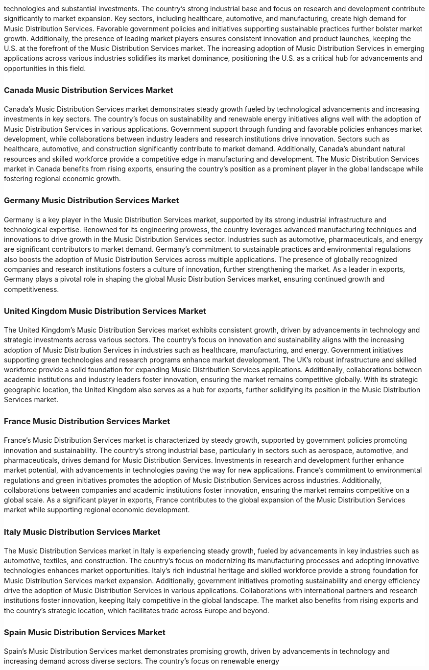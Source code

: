 technologies and substantial investments. The country&rsquo;s strong industrial base and focus on research and development contribute significantly to market expansion. Key sectors, including healthcare, automotive, and manufacturing, create high demand for Music Distribution Services. Favorable government policies and initiatives supporting sustainable practices further bolster market growth. Additionally, the presence of leading market players ensures consistent innovation and product launches, keeping the U.S. at the forefront of the Music Distribution Services market. The increasing adoption of Music Distribution Services in emerging applications across various industries solidifies its market dominance, positioning the U.S. as a critical hub for advancements and opportunities in this field.</p><h3>Canada Music Distribution Services Market</h3><p>Canada&rsquo;s Music Distribution Services market demonstrates steady growth fueled by technological advancements and increasing investments in key sectors. The country&rsquo;s focus on sustainability and renewable energy initiatives aligns well with the adoption of Music Distribution Services in various applications. Government support through funding and favorable policies enhances market development, while collaborations between industry leaders and research institutions drive innovation. Sectors such as healthcare, automotive, and construction significantly contribute to market demand. Additionally, Canada&rsquo;s abundant natural resources and skilled workforce provide a competitive edge in manufacturing and development. The Music Distribution Services market in Canada benefits from rising exports, ensuring the country&rsquo;s position as a prominent player in the global landscape while fostering regional economic growth.</p><h3>Germany Music Distribution Services Market</h3><p>Germany is a key player in the Music Distribution Services market, supported by its strong industrial infrastructure and technological expertise. Renowned for its engineering prowess, the country leverages advanced manufacturing techniques and innovations to drive growth in the Music Distribution Services sector. Industries such as automotive, pharmaceuticals, and energy are significant contributors to market demand. Germany&rsquo;s commitment to sustainable practices and environmental regulations also boosts the adoption of Music Distribution Services across multiple applications. The presence of globally recognized companies and research institutions fosters a culture of innovation, further strengthening the market. As a leader in exports, Germany plays a pivotal role in shaping the global Music Distribution Services market, ensuring continued growth and competitiveness.</p><h3>United Kingdom Music Distribution Services Market</h3><p>The United Kingdom&rsquo;s Music Distribution Services market exhibits consistent growth, driven by advancements in technology and strategic investments across various sectors. The country&rsquo;s focus on innovation and sustainability aligns with the increasing adoption of Music Distribution Services in industries such as healthcare, manufacturing, and energy. Government initiatives supporting green technologies and research programs enhance market development. The UK&rsquo;s robust infrastructure and skilled workforce provide a solid foundation for expanding Music Distribution Services applications. Additionally, collaborations between academic institutions and industry leaders foster innovation, ensuring the market remains competitive globally. With its strategic geographic location, the United Kingdom also serves as a hub for exports, further solidifying its position in the Music Distribution Services market.</p><h3>France Music Distribution Services Market</h3><p>France&rsquo;s Music Distribution Services market is characterized by steady growth, supported by government policies promoting innovation and sustainability. The country&rsquo;s strong industrial base, particularly in sectors such as aerospace, automotive, and pharmaceuticals, drives demand for Music Distribution Services. Investments in research and development further enhance market potential, with advancements in technologies paving the way for new applications. France&rsquo;s commitment to environmental regulations and green initiatives promotes the adoption of Music Distribution Services across industries. Additionally, collaborations between companies and academic institutions foster innovation, ensuring the market remains competitive on a global scale. As a significant player in exports, France contributes to the global expansion of the Music Distribution Services market while supporting regional economic development.</p><h3>Italy Music Distribution Services Market</h3><p>The Music Distribution Services market in Italy is experiencing steady growth, fueled by advancements in key industries such as automotive, textiles, and construction. The country&rsquo;s focus on modernizing its manufacturing processes and adopting innovative technologies enhances market opportunities. Italy&rsquo;s rich industrial heritage and skilled workforce provide a strong foundation for Music Distribution Services market expansion. Additionally, government initiatives promoting sustainability and energy efficiency drive the adoption of Music Distribution Services in various applications. Collaborations with international partners and research institutions foster innovation, keeping Italy competitive in the global landscape. The market also benefits from rising exports and the country&rsquo;s strategic location, which facilitates trade across Europe and beyond.</p><h3>Spain Music Distribution Services Market</h3><p>Spain&rsquo;s Music Distribution Services market demonstrates promising growth, driven by advancements in technology and increasing demand across diverse sectors. The country&rsquo;s focus on renewable energy